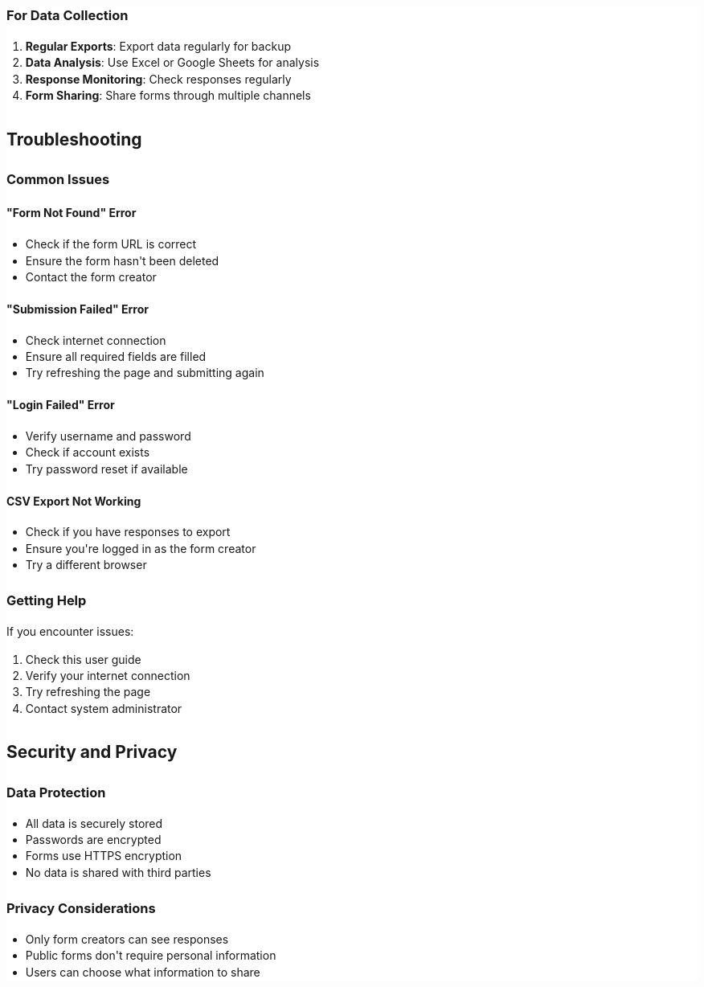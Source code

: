 ### For Data Collection
1. **Regular Exports**: Export data regularly for backup
2. **Data Analysis**: Use Excel or Google Sheets for analysis
3. **Response Monitoring**: Check responses regularly
4. **Form Sharing**: Share forms through multiple channels

## Troubleshooting

### Common Issues

#### "Form Not Found" Error
- Check if the form URL is correct
- Ensure the form hasn't been deleted
- Contact the form creator

#### "Submission Failed" Error
- Check internet connection
- Ensure all required fields are filled
- Try refreshing the page and submitting again

#### "Login Failed" Error
- Verify username and password
- Check if account exists
- Try password reset if available

#### CSV Export Not Working
- Check if you have responses to export
- Ensure you're logged in as the form creator
- Try a different browser

### Getting Help
If you encounter issues:
1. Check this user guide
2. Verify your internet connection
3. Try refreshing the page
4. Contact system administrator

## Security and Privacy

### Data Protection
- All data is securely stored
- Passwords are encrypted
- Forms use HTTPS encryption
- No data is shared with third parties

### Privacy Considerations
- Only form creators can see responses
- Public forms don't require personal information
- Users can choose what information to share
